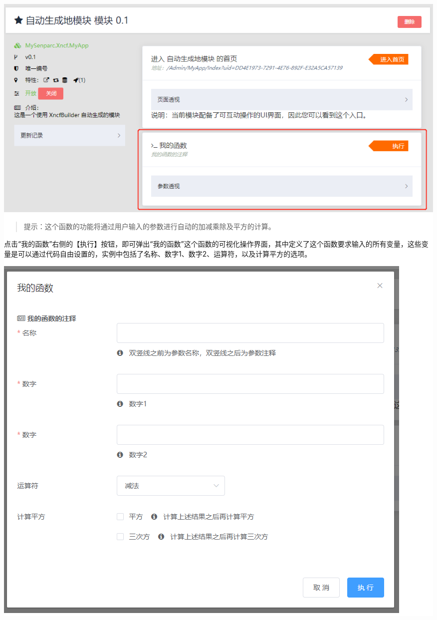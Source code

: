 <img src="./images/create-xncf/14.png" />

> 提示：这个函数的功能将通过用户输入的参数进行自动的加减乘除及平方的计算。

点击“我的函数”右侧的【执行】按钮，即可弹出“我的函数”这个函数的可视化操作界面，其中定义了这个函数要求输入的所有变量，这些变量是可以通过代码自由设置的，实例中包括了名称、数字1、数字2、运算符，以及计算平方的选项。

<img src="./images/create-xncf/15.png" />
